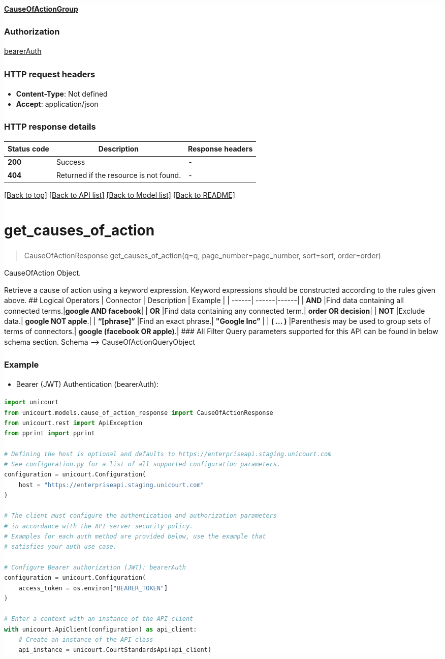 [**CauseOfActionGroup**](CauseOfActionGroup.md)

### Authorization

[bearerAuth](../README.md#bearerAuth)

### HTTP request headers

 - **Content-Type**: Not defined
 - **Accept**: application/json

### HTTP response details

| Status code | Description | Response headers |
|-------------|-------------|------------------|
**200** | Success |  -  |
**404** | Returned if the resource is not found. |  -  |

[[Back to top]](#) [[Back to API list]](../README.md#documentation-for-api-endpoints) [[Back to Model list]](../README.md#documentation-for-models) [[Back to README]](../README.md)

# **get_causes_of_action**
> CauseOfActionResponse get_causes_of_action(q=q, page_number=page_number, sort=sort, order=order)

CauseOfAction Object.

Retrieve a cause of action using a keyword expression. Keyword expressions should be constructed according to the rules given above.  ## Logical Operators | Connector | Description  | Example | | ------| ------|------| | **AND** |Find data containing all connected terms.|**google AND facebook**| | **OR**  |Find data containing any connected term.| **order OR decision**| | **NOT** |Exclude data.| **google NOT apple**.| | **“[phrase]”** |Find an exact phrase.| **\"Google Inc”** | | **( … )** |Parenthesis may be used to group sets of terms of connectors.| **google (facebook OR apple)**.|  ### All Filter Query parameters supported for this API can be found in below schema section. Schema --> CauseOfActionQueryObject 

### Example

* Bearer (JWT) Authentication (bearerAuth):

```python
import unicourt
from unicourt.models.cause_of_action_response import CauseOfActionResponse
from unicourt.rest import ApiException
from pprint import pprint

# Defining the host is optional and defaults to https://enterpriseapi.staging.unicourt.com
# See configuration.py for a list of all supported configuration parameters.
configuration = unicourt.Configuration(
    host = "https://enterpriseapi.staging.unicourt.com"
)

# The client must configure the authentication and authorization parameters
# in accordance with the API server security policy.
# Examples for each auth method are provided below, use the example that
# satisfies your auth use case.

# Configure Bearer authorization (JWT): bearerAuth
configuration = unicourt.Configuration(
    access_token = os.environ["BEARER_TOKEN"]
)

# Enter a context with an instance of the API client
with unicourt.ApiClient(configuration) as api_client:
    # Create an instance of the API class
    api_instance = unicourt.CourtStandardsApi(api_client)
```